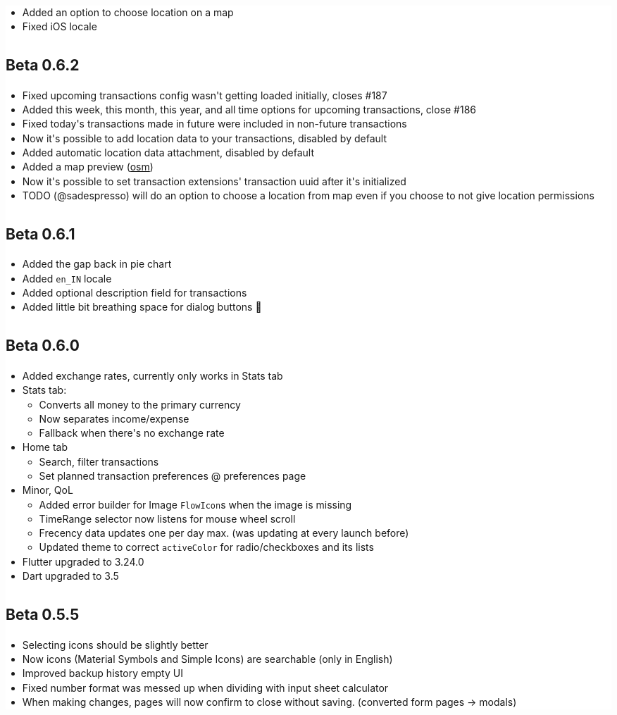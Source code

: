 * Added an option to choose location on a map
* Fixed iOS locale

## Beta 0.6.2

* Fixed upcoming transactions config wasn't getting loaded initially, closes
  #187
* Added this week, this month, this year, and all time options for upcoming
  transactions, close #186
* Fixed today's transactions made in future were included in non-future
  transactions
* Now it's possible to add location data to your transactions, disabled by default
* Added automatic location data attachment, disabled by default
* Added a map preview ([osm](https://www.openstreetmap.org/))
* Now it's possible to set transaction extensions' transaction uuid after
  it's initialized
* TODO (@sadespresso) will do an option to choose a location from map even
  if you choose to not give location permissions

## Beta 0.6.1

* Added the gap back in pie chart
* Added `en_IN` locale
* Added optional description field for transactions
* Added little bit breathing space for dialog buttons 🥳

## Beta 0.6.0

* Added exchange rates, currently only works in Stats tab
* Stats tab:
  * Converts all money to the primary currency
  * Now separates income/expense
  * Fallback when there's no exchange rate
* Home tab
  * Search, filter transactions
  * Set planned transaction preferences @ preferences page
* Minor, QoL
  * Added error builder for Image `FlowIcon`s when the image is missing
  * TimeRange selector now listens for mouse wheel scroll
  * Frecency data updates one per day max. (was updating at every launch before)
  * Updated theme to correct `activeColor` for radio/checkboxes and its lists
* Flutter upgraded to 3.24.0
* Dart upgraded to 3.5

## Beta 0.5.5

* Selecting icons should be slightly better
* Now icons (Material Symbols and Simple Icons) are searchable (only in English)
* Improved backup history empty UI
* Fixed number format was messed up when dividing with input sheet calculator
* When making changes, pages will now confirm to close without saving.
(converted form pages -> modals)
